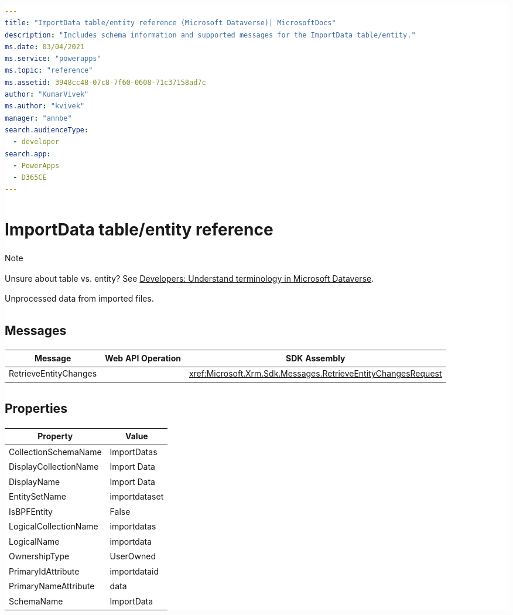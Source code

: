 ```yaml
---
title: "ImportData table/entity reference (Microsoft Dataverse)| MicrosoftDocs"
description: "Includes schema information and supported messages for the ImportData table/entity."
ms.date: 03/04/2021
ms.service: "powerapps"
ms.topic: "reference"
ms.assetid: 3948cc48-07c8-7f60-0608-71c37158ad7c
author: "KumarVivek"
ms.author: "kvivek"
manager: "annbe"
search.audienceType: 
  - developer
search.app: 
  - PowerApps
  - D365CE
---
```


# ImportData table/entity reference

> [!NOTE]
> Unsure about table vs. entity? See [Developers: Understand terminology in Microsoft Dataverse](/powerapps/developer/data-platform/understand-terminology).

Unprocessed data from imported files.


## Messages

|Message|Web API Operation|SDK Assembly|
|-|-|-|
|RetrieveEntityChanges||<xref:Microsoft.Xrm.Sdk.Messages.RetrieveEntityChangesRequest>|

## Properties

|Property|Value|
|--------|-----|
|CollectionSchemaName|ImportDatas|
|DisplayCollectionName|Import Data|
|DisplayName|Import Data|
|EntitySetName|importdataset|
|IsBPFEntity|False|
|LogicalCollectionName|importdatas|
|LogicalName|importdata|
|OwnershipType|UserOwned|
|PrimaryIdAttribute|importdataid|
|PrimaryNameAttribute|data|
|SchemaName|ImportData|
